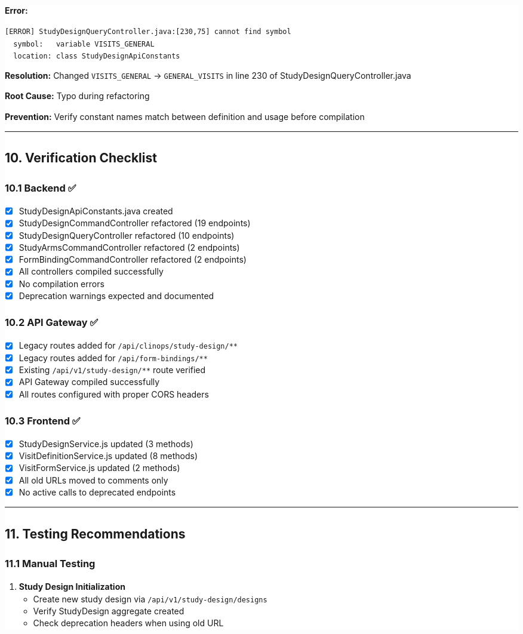 **Error:**
```
[ERROR] StudyDesignQueryController.java:[230,75] cannot find symbol
  symbol:   variable VISITS_GENERAL
  location: class StudyDesignApiConstants
```

**Resolution:** Changed `VISITS_GENERAL` → `GENERAL_VISITS` in line 230 of StudyDesignQueryController.java

**Root Cause:** Typo during refactoring

**Prevention:** Verify constant names match between definition and usage before compilation

---

## 10. Verification Checklist

### 10.1 Backend ✅
- [x] StudyDesignApiConstants.java created
- [x] StudyDesignCommandController refactored (19 endpoints)
- [x] StudyDesignQueryController refactored (10 endpoints)
- [x] StudyArmsCommandController refactored (2 endpoints)
- [x] FormBindingCommandController refactored (2 endpoints)
- [x] All controllers compiled successfully
- [x] No compilation errors
- [x] Deprecation warnings expected and documented

### 10.2 API Gateway ✅
- [x] Legacy routes added for `/api/clinops/study-design/**`
- [x] Legacy routes added for `/api/form-bindings/**`
- [x] Existing `/api/v1/study-design/**` route verified
- [x] API Gateway compiled successfully
- [x] All routes configured with proper CORS headers

### 10.3 Frontend ✅
- [x] StudyDesignService.js updated (3 methods)
- [x] VisitDefinitionService.js updated (8 methods)
- [x] VisitFormService.js updated (2 methods)
- [x] All old URLs moved to comments only
- [x] No active calls to deprecated endpoints

---

## 11. Testing Recommendations

### 11.1 Manual Testing
1. **Study Design Initialization**
   - Create new study design via `/api/v1/study-design/designs`
   - Verify StudyDesign aggregate created
   - Check deprecation headers when using old URL
